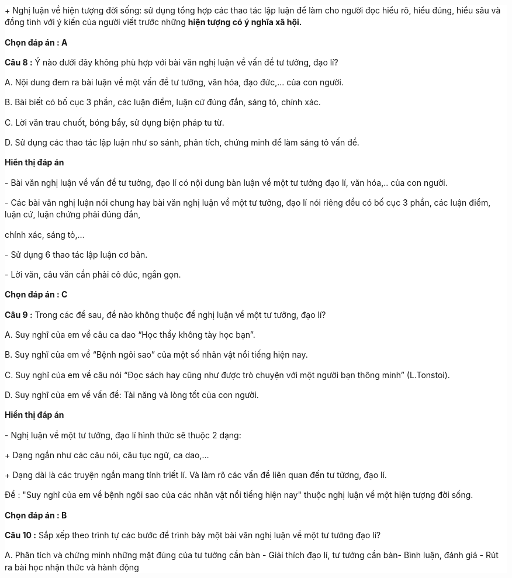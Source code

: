 \+ Nghị luận về hiện tượng đời sống: sử dụng tổng hợp các thao tác lập luận để làm cho người đọc hiểu rõ, hiểu đúng, hiểu sâu và đồng tình với ý kiến của người viết trước những **hiện tượng có ý nghĩa xã hội.**

**Chọn đáp án : A**

**Câu 8 :** Ý nào dưới đây không phù hợp với bài văn nghị luận về vấn đề tư tưởng, đạo lí? 

A. Nội dung đem ra bài luận về một vấn đề tư tưởng, văn hóa, đạo đức,… của con người.

B. Bài biết có bố cục 3 phần, các luận điểm, luận cứ đúng đắn, sáng tỏ, chính xác.

C. Lời văn trau chuốt, bóng bẩy, sử dụng biện pháp tu từ.

D. Sử dụng các thao tác lập luận như so sánh, phân tích, chứng minh để làm sáng tỏ vấn đề.

**Hiển thị đáp án**

\- Bài văn nghị luận về vấn đề tư tưởng, đạo lí có nội dung bàn luận về một tư tưởng đạo lí, văn hóa,.. của con người.

\- Các bài văn nghị luận nói chung hay bài văn nghị luận về một tư tưởng, đạo lí nói riêng đều có bố cục 3 phần, các luận điểm, luận cứ, luận chứng phải đúng đắn,

chính xác, sáng tỏ,…

\- Sử dụng 6 thao tác lập luận cơ bản.

\- Lời văn, câu văn cần phải cô đúc, ngắn gọn.

**Chọn đáp án : C**

**Câu 9 :** Trong các đề sau, đề nào không thuộc đề nghị luận về một tư tưởng, đạo lí? 

A. Suy nghĩ của em về câu ca dao “Học thầy không tày học bạn”.

B. Suy nghĩ của em về “Bệnh ngôi sao” của một số nhân vật nổi tiếng hiện nay.

C. Suy nghĩ của em về câu nói “Đọc sách hay cũng như được trò chuyện với một người bạn thông minh” (L.Tonstoi).

D. Suy nghĩ của em về vấn đề: Tài năng và lòng tốt của con người.

**Hiển thị đáp án**

\- Nghị luận về một tư tưởng, đạo lí hình thức sẽ thuộc 2 dạng:

\+ Dạng ngắn như các câu nói, câu tục ngữ, ca dao,…

\+ Dạng dài là các truyện ngắn mang tính triết lí. Và làm rõ các vấn đề liên quan đến tư tửơng, đạo lí.

Đề : "Suy nghĩ của em về bệnh ngôi sao của các nhân vật nổi tiếng hiện nay" thuộc nghị luận về một hiện tượng đời sống.

**Chọn đáp án : B**

**Câu 10 :** Sắp xếp theo trình tự các bước để trình bày một bài văn nghị luận về một tư tưởng đạo lí? 

A. Phân tích và chứng minh những mặt đúng của tư tưởng cần bàn - Giải thích đạo lí, tư tưởng cần bàn- Bình luận, đánh giá - Rút ra bài học nhận thức và hành động

